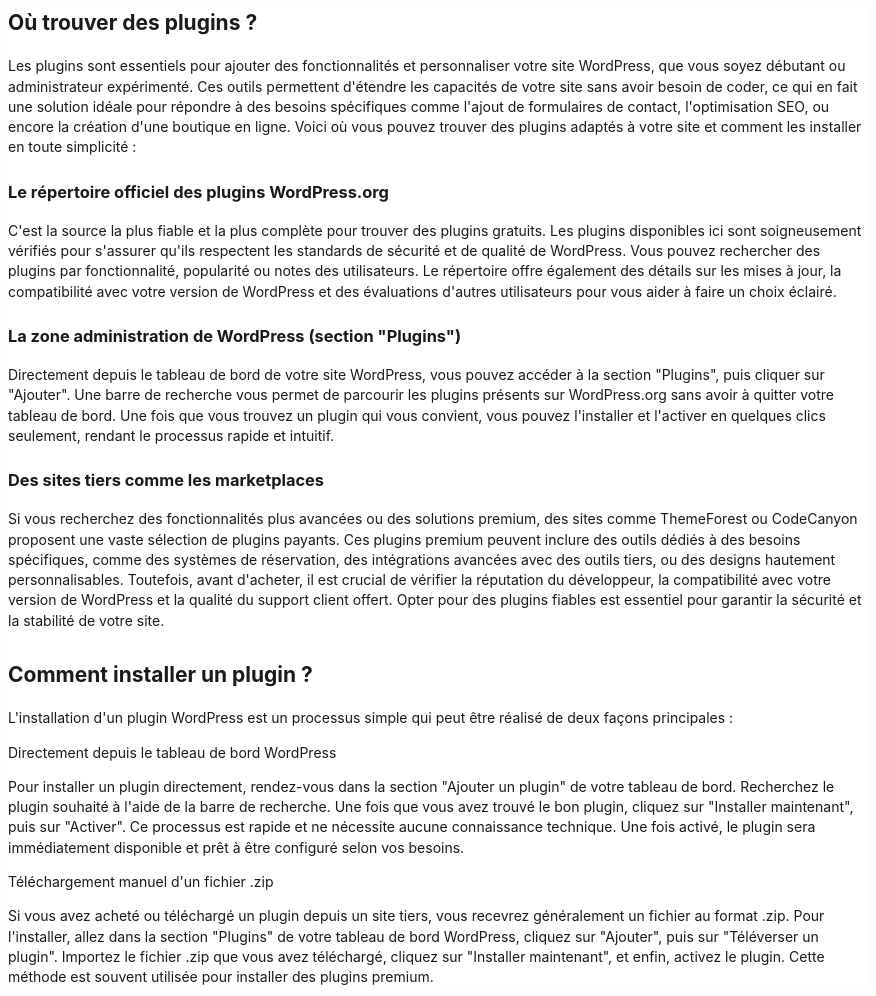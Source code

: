 ## Où trouver des plugins ?

Les plugins sont essentiels pour ajouter des fonctionnalités et personnaliser votre site WordPress, que vous soyez débutant ou administrateur expérimenté. Ces outils permettent d'étendre les capacités de votre site sans avoir besoin de coder, ce qui en fait une solution idéale pour répondre à des besoins spécifiques comme l'ajout de formulaires de contact, l'optimisation SEO, ou encore la création d'une boutique en ligne. Voici où vous pouvez trouver des plugins adaptés à votre site et comment les installer en toute simplicité :

### Le répertoire officiel des plugins WordPress.org

C'est la source la plus fiable et la plus complète pour trouver des plugins gratuits. Les plugins disponibles ici sont soigneusement vérifiés pour s'assurer qu'ils respectent les standards de sécurité et de qualité de WordPress. Vous pouvez rechercher des plugins par fonctionnalité, popularité ou notes des utilisateurs. Le répertoire offre également des détails sur les mises à jour, la compatibilité avec votre version de WordPress et des évaluations d'autres utilisateurs pour vous aider à faire un choix éclairé.

### La zone administration de WordPress (section "Plugins")

Directement depuis le tableau de bord de votre site WordPress, vous pouvez accéder à la section "Plugins", puis cliquer sur "Ajouter". Une barre de recherche vous permet de parcourir les plugins présents sur WordPress.org sans avoir à quitter votre tableau de bord. Une fois que vous trouvez un plugin qui vous convient, vous pouvez l'installer et l'activer en quelques clics seulement, rendant le processus rapide et intuitif.

### Des sites tiers comme les marketplaces

Si vous recherchez des fonctionnalités plus avancées ou des solutions premium, des sites comme ThemeForest ou CodeCanyon proposent une vaste sélection de plugins payants. Ces plugins premium peuvent inclure des outils dédiés à des besoins spécifiques, comme des systèmes de réservation, des intégrations avancées avec des outils tiers, ou des designs hautement personnalisables. Toutefois, avant d'acheter, il est crucial de vérifier la réputation du développeur, la compatibilité avec votre version de WordPress et la qualité du support client offert. Opter pour des plugins fiables est essentiel pour garantir la sécurité et la stabilité de votre site.

## Comment installer un plugin ?

L'installation d'un plugin WordPress est un processus simple qui peut être réalisé de deux façons principales :

Directement depuis le tableau de bord WordPress

Pour installer un plugin directement, rendez-vous dans la section "Ajouter un plugin" de votre tableau de bord. Recherchez le plugin souhaité à l'aide de la barre de recherche. Une fois que vous avez trouvé le bon plugin, cliquez sur "Installer maintenant", puis sur "Activer". Ce processus est rapide et ne nécessite aucune connaissance technique. Une fois activé, le plugin sera immédiatement disponible et prêt à être configuré selon vos besoins.

Téléchargement manuel d'un fichier .zip

Si vous avez acheté ou téléchargé un plugin depuis un site tiers, vous recevrez généralement un fichier au format .zip. Pour l'installer, allez dans la section "Plugins" de votre tableau de bord WordPress, cliquez sur "Ajouter", puis sur "Téléverser un plugin". Importez le fichier .zip que vous avez téléchargé, cliquez sur "Installer maintenant", et enfin, activez le plugin. Cette méthode est souvent utilisée pour installer des plugins premium.
